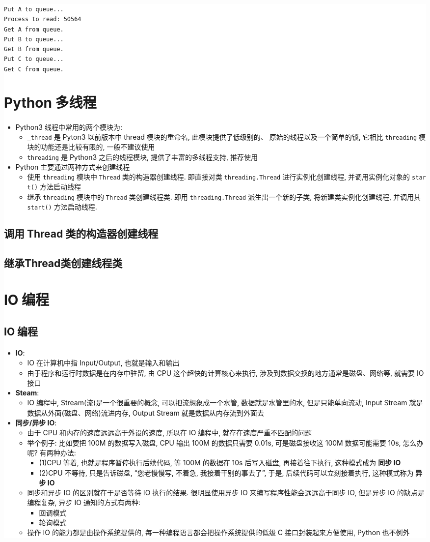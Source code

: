 ```
Put A to queue...
Process to read: 50564
Get A from queue.
Put B to queue...
Get B from queue.
Put C to queue...
Get C from queue.
```

# Python 多线程

- Python3 线程中常用的两个模块为: 
  - `_thread` 是 Pyton3 以前版本中 thread 模块的重命名, 此模块提供了低级别的、
    原始的线程以及一个简单的锁, 它相比 `threading` 模块的功能还是比较有限的, 一般不建议使用
  - `threading` 是 Python3 之后的线程模块, 提供了丰富的多线程支持, 推荐使用
- Python 主要通过两种方式来创建线程
  - 使用 `threading` 模块中 `Thread` 类的构造器创建线程. 
    即直接对类 `threading.Thread` 进行实例化创建线程, 
    并调用实例化对象的 `start()` 方法启动线程
  - 继承 `threading` 模块中的 `Thread` 类创建线程类. 
    即用 `threading.Thread` 派生出一个新的子类, 
    将新建类实例化创建线程, 并调用其 `start()` 方法启动线程. 

## 调用 Thread 类的构造器创建线程

## 继承Thread类创建线程类

# IO 编程

## IO 编程

- **IO**: 
    - IO 在计算机中指 Input/Output, 也就是输入和输出
    - 由于程序和运行时数据是在内存中驻留, 由 CPU 这个超快的计算核心来执行, 涉及到数据交换的地方通常是磁盘、网络等, 
      就需要 IO 接口
- **Steam**: 
    - IO 编程中, Stream(流)是一个很重要的概念, 可以把流想象成一个水管, 数据就是水管里的水, 但是只能单向流动, 
      Input Stream 就是数据从外面(磁盘、网络)流进内存, Output Stream 就是数据从内存流到外面去
- **同步/异步 IO**: 
    - 由于 CPU 和内存的速度远远高于外设的速度, 所以在 IO 编程中, 就存在速度严重不匹配的问题
    - 举个例子: 比如要把 100M 的数据写入磁盘, CPU 输出 100M 的数据只需要 0.01s, 可是磁盘接收这 100M 数据可能需要 10s, 怎么办呢? 有两种办法: 
        - (1)CPU 等着, 也就是程序暂停执行后续代码, 等 100M 的数据在 10s 后写入磁盘, 再接着往下执行, 这种模式成为 **同步 IO**
        - (2)CPU 不等待, 只是告诉磁盘, “您老慢慢写, 不着急, 我接着干别的事去了”, 于是, 后续代码可以立刻接着执行, 这种模式称为 **异步 IO**
    - 同步和异步 IO 的区别就在于是否等待 IO 执行的结果. 很明显使用异步 IO 来编写程序性能会远远高于同步 IO, 
      但是异步 IO 的缺点是编程复杂, 异步 IO 通知的方式有两种: 
        - 回调模式
        - 轮询模式
    - 操作 IO 的能力都是由操作系统提供的, 每一种编程语言都会把操作系统提供的低级 C 接口封装起来方便使用, Python 也不例外
